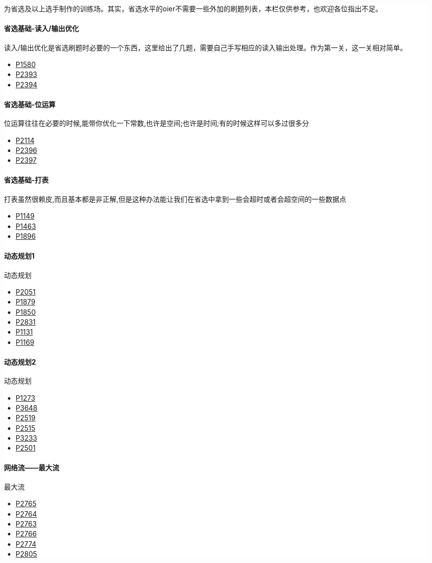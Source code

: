 为省选及以上选手制作的训练场。其实，省选水平的oier不需要一些外加的刷题列表，本栏仅供参考，也欢迎各位指出不足。

#### 省选基础-读入/输出优化

读入/输出优化是省选刷题时必要的一个东西，这里给出了几题，需要自己手写相应的读入输出处理。作为第一关，这一关相对简单。

-   [P1580](https://www.luogu.com.cn/problem/P1580)
-   [P2393](https://www.luogu.com.cn/problem/P2393)
-   [P2394](https://www.luogu.com.cn/problem/P2394)

#### 省选基础-位运算

位运算往往在必要的时候,能带你优化一下常数,也许是空间;也许是时间;有的时候这样可以多过很多分

-   [P2114](https://www.luogu.com.cn/problem/P2114)
-   [P2396](https://www.luogu.com.cn/problem/P2396)
-   [P2397](https://www.luogu.com.cn/problem/P2397)

#### 省选基础-打表

打表虽然很赖皮,而且基本都是非正解,但是这种办法能让我们在省选中拿到一些会超时或者会超空间的一些数据点

-   [P1149](https://www.luogu.com.cn/problem/P1149)
-   [P1463](https://www.luogu.com.cn/problem/P1463)
-   [P1896](https://www.luogu.com.cn/problem/P1896)

#### 动态规划1

动态规划

-   [P2051](https://www.luogu.com.cn/problem/P2051)
-   [P1879](https://www.luogu.com.cn/problem/P1879)
-   [P1850](https://www.luogu.com.cn/problem/P1850)
-   [P2831](https://www.luogu.com.cn/problem/P2831)
-   [P1131](https://www.luogu.com.cn/problem/P1131)
-   [P1169](https://www.luogu.com.cn/problem/P1169)

#### 动态规划2

动态规划

-   [P1273](https://www.luogu.com.cn/problem/P1273)
-   [P3648](https://www.luogu.com.cn/problem/P3648)
-   [P2519](https://www.luogu.com.cn/problem/P2519)
-   [P2515](https://www.luogu.com.cn/problem/P2515)
-   [P3233](https://www.luogu.com.cn/problem/P3233)
-   [P2501](https://www.luogu.com.cn/problem/P2501)

#### 网络流——最大流

最大流

-   [P2765](https://www.luogu.com.cn/problem/P2765)
-   [P2764](https://www.luogu.com.cn/problem/P2764)
-   [P2763](https://www.luogu.com.cn/problem/P2763)
-   [P2766](https://www.luogu.com.cn/problem/P2766)
-   [P2774](https://www.luogu.com.cn/problem/P2774)
-   [P2805](https://www.luogu.com.cn/problem/P2805)

